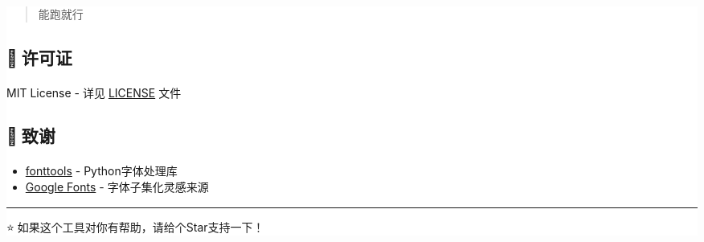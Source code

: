> 能跑就行

## 📄 许可证

MIT License - 详见 [LICENSE](LICENSE) 文件

## 🙏 致谢

- [fonttools](https://github.com/fonttools/fonttools) - Python字体处理库
- [Google Fonts](https://fonts.google.com/) - 字体子集化灵感来源

---

⭐ 如果这个工具对你有帮助，请给个Star支持一下！